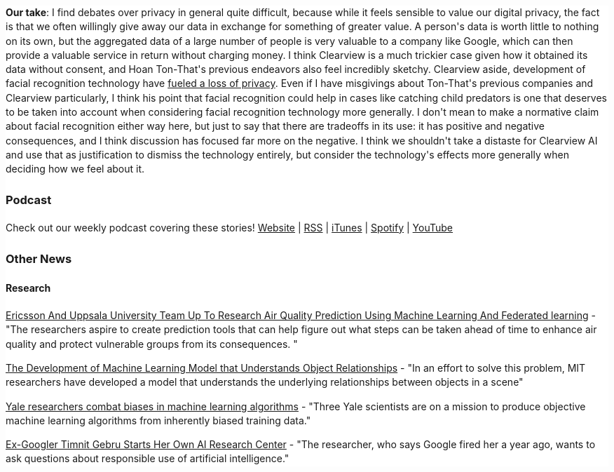 **Our take**: I find debates over privacy in general quite difficult, because while it feels sensible to value our digital privacy, the fact is that we often willingly give away our data in exchange for something of greater value. A person's data is worth little to nothing on its own, but the aggregated data of a large number of people is very valuable to a company like Google, which can then provide a valuable service in return without charging money. I think Clearview is a much trickier case given how it obtained its data without consent, and Hoan Ton-That's previous endeavors also feel incredibly sketchy. Clearview aside, development of facial recognition technology have [fueled a loss of privacy](https://www.technologyreview.com/2021/02/05/1017388/ai-deep-learning-facial-recognition-data-history/). Even if I have misgivings about Ton-That's previous companies and Clearview particularly, I think his point that facial recognition could help in cases like catching child predators is one that deserves to be taken into account when considering facial recognition technology more generally. I don't mean to make a normative claim about facial recognition either way here, but just to say that there are tradeoffs in its use: it has positive and negative consequences, and I think discussion has focused far more on the negative. I think we shouldn't take a distaste for Clearview AI and use that as justification to dismiss the technology entirely, but consider the technology's effects more generally when deciding how we feel about it.

### Podcast

Check out our weekly podcast covering these stories!
[Website](https://aitalk.podbean.com) \|
[RSS](https://feed.podbean.com/aitalk/feed.xml) \| 
[iTunes](https://podcasts.apple.com/us/podcast/lets-talk-ai/id1502782720) \|
[Spotify](https://open.spotify.com/show/17HiNdxcoKJLLNibIAyUch) \| 
[YouTube](https://www.youtube.com/channel/UCKARTq-t5SPMzwtft8FWwnA)
<iframe title="Let's Talk AI" id="multi_iframe" class="podcast_embed"
 src="https://www.podbean.com/media/player/multi?playlist=http%3A%2F%2Fplaylist.podbean.com%2F7703921%2Fplaylist_multi.xml&vjs=1&kdsowie31j4k1jlf913=4975ccdd28d39e38bf5a1ccaf0c6ca4337fa996b&size=430&skin=9&episode_list_bg=%23ffffff&bg_left=%23000000&bg_mid=%230c5056&bg_right=%232a1844&podcast_title_color=%23c4c4c4&episode_title_color=%23ffffff&auto=0&share=1&fonts=Helvetica&download=0&rtl=0&show_playlist_recent_number=10&pbad=1" 
 scrolling="yes" allowfullscreen="" width="100%" height="330" frameborder="0"></iframe>

### Other News
#### Research

[Ericsson And Uppsala University Team Up To Research Air Quality Prediction Using Machine Learning And Federated learning](https://www.marktechpost.com/2021/11/28/ericsson-and-uppsala-university-team-up-to-research-air-quality-prediction-using-machine-learning-and-federated-learning/) - "The researchers aspire to create prediction tools that can help figure out what steps can be taken ahead of time to enhance air quality and protect vulnerable groups from its consequences. "

[The Development of Machine Learning Model that Understands Object Relationships](https://opengovasia.com/the-development-of-machine-learning-model-that-understands-object-relationships/) - "In an effort to solve this problem, MIT researchers have developed a model that understands the underlying relationships between objects in a scene"

[Yale researchers combat biases in machine learning algorithms](https://yaledailynews.com/blog/2021/11/28/yale-researchers-combat-biases-in-machine-learning-algorithms/) - "Three Yale scientists are on a mission to produce objective machine learning algorithms from inherently biased training data."

[Ex-Googler Timnit Gebru Starts Her Own AI Research Center](https://www.wired.com/story/ex-googler-timnit-gebru-starts-ai-research-center/) - "The researcher, who says Google fired her a year ago, wants to ask questions about responsible use of artificial intelligence."
